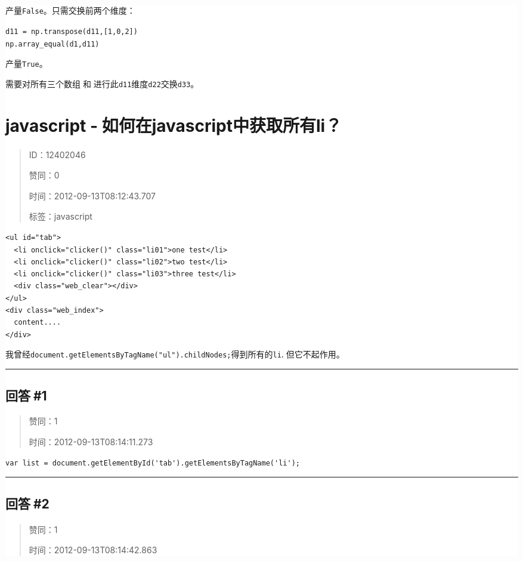 产量`False`。只需交换前两个维度：

```
d11 = np.transpose(d11,[1,0,2])
np.array_equal(d1,d11) 
```

产量`True`。

需要对所有三个数组 和 进行此`d11`维度`d22`交换`d33`。

# javascript - 如何在javascript中获取所有li？

> ID：12402046
> 
> 赞同：0
> 
> 时间：2012-09-13T08:12:43.707
> 
> 标签：javascript

```
<ul id="tab">
  <li onclick="clicker()" class="li01">one test</li>
  <li onclick="clicker()" class="li02">two test</li>
  <li onclick="clicker()" class="li03">three test</li>
  <div class="web_clear"></div>
</ul>
<div class="web_index">
  content....
</div> 
```

我曾经`document.getElementsByTagName("ul").childNodes;`得到所有的`li`. 但它不起作用。

* * *

## 回答 #1

> 赞同：1
> 
> 时间：2012-09-13T08:14:11.273

```
var list = document.getElementById('tab').getElementsByTagName('li'); 
```

* * *

## 回答 #2

> 赞同：1
> 
> 时间：2012-09-13T08:14:42.863
